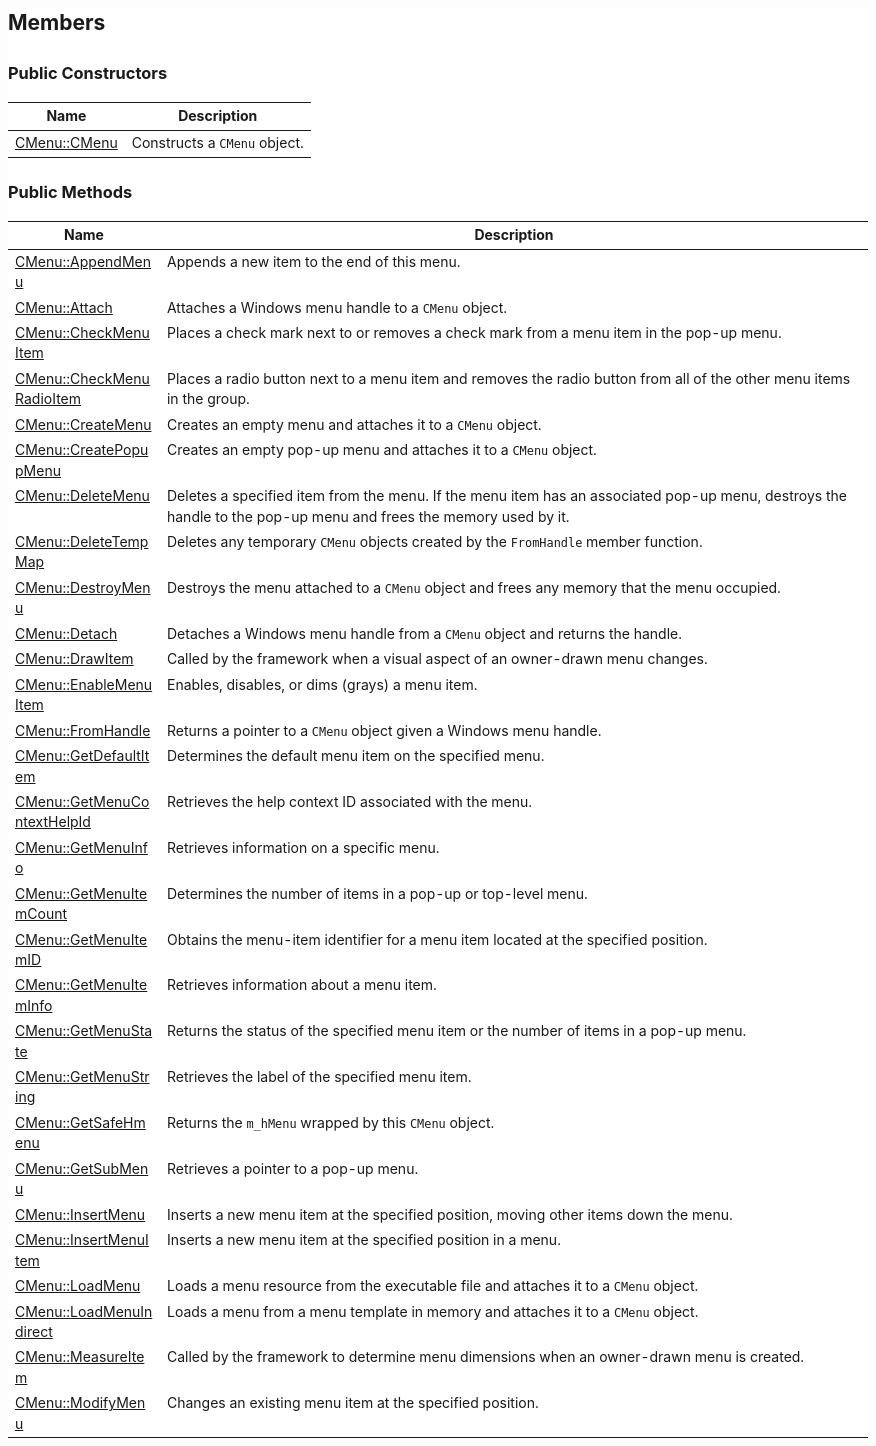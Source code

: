 ## Members  
  
### Public Constructors  
  
|Name|Description|  
|----------|-----------------|  
|[CMenu::CMenu](#cmenu)|Constructs a `CMenu` object.|  
  
### Public Methods  
  
|Name|Description|  
|----------|-----------------|  
|[CMenu::AppendMenu](#appendmenu)|Appends a new item to the end of this menu.|  
|[CMenu::Attach](#attach)|Attaches a Windows menu handle to a `CMenu` object.|  
|[CMenu::CheckMenuItem](#checkmenuitem)|Places a check mark next to or removes a check mark from a menu item in the pop-up menu.|  
|[CMenu::CheckMenuRadioItem](#checkmenuradioitem)|Places a radio button next to a menu item and removes the radio button from all of the other menu items in the group.|  
|[CMenu::CreateMenu](#createmenu)|Creates an empty menu and attaches it to a `CMenu` object.|  
|[CMenu::CreatePopupMenu](#createpopupmenu)|Creates an empty pop-up menu and attaches it to a `CMenu` object.|  
|[CMenu::DeleteMenu](#deletemenu)|Deletes a specified item from the menu. If the menu item has an associated pop-up menu, destroys the handle to the pop-up menu and frees the memory used by it.|  
|[CMenu::DeleteTempMap](#deletetempmap)|Deletes any temporary `CMenu` objects created by the `FromHandle` member function.|  
|[CMenu::DestroyMenu](#destroymenu)|Destroys the menu attached to a `CMenu` object and frees any memory that the menu occupied.|  
|[CMenu::Detach](#detach)|Detaches a Windows menu handle from a `CMenu` object and returns the handle.|  
|[CMenu::DrawItem](#drawitem)|Called by the framework when a visual aspect of an owner-drawn menu changes.|  
|[CMenu::EnableMenuItem](#enablemenuitem)|Enables, disables, or dims (grays) a menu item.|  
|[CMenu::FromHandle](#fromhandle)|Returns a pointer to a `CMenu` object given a Windows menu handle.|  
|[CMenu::GetDefaultItem](#getdefaultitem)|Determines the default menu item on the specified menu.|  
|[CMenu::GetMenuContextHelpId](#getmenucontexthelpid)|Retrieves the help context ID associated with the menu.|  
|[CMenu::GetMenuInfo](#getmenuinfo)|Retrieves information on a specific menu.|  
|[CMenu::GetMenuItemCount](#getmenuitemcount)|Determines the number of items in a pop-up or top-level menu.|  
|[CMenu::GetMenuItemID](#getmenuitemid)|Obtains the menu-item identifier for a menu item located at the specified position.|  
|[CMenu::GetMenuItemInfo](#getmenuiteminfo)|Retrieves information about a menu item.|  
|[CMenu::GetMenuState](#getmenustate)|Returns the status of the specified menu item or the number of items in a pop-up menu.|  
|[CMenu::GetMenuString](#getmenustring)|Retrieves the label of the specified menu item.|  
|[CMenu::GetSafeHmenu](#getsafehmenu)|Returns the `m_hMenu` wrapped by this `CMenu` object.|  
|[CMenu::GetSubMenu](#getsubmenu)|Retrieves a pointer to a pop-up menu.|  
|[CMenu::InsertMenu](#insertmenu)|Inserts a new menu item at the specified position, moving other items down the menu.|  
|[CMenu::InsertMenuItem](#insertmenuitem)|Inserts a new menu item at the specified position in a menu.|  
|[CMenu::LoadMenu](#loadmenu)|Loads a menu resource from the executable file and attaches it to a `CMenu` object.|  
|[CMenu::LoadMenuIndirect](#loadmenuindirect)|Loads a menu from a menu template in memory and attaches it to a `CMenu` object.|  
|[CMenu::MeasureItem](#measureitem)|Called by the framework to determine menu dimensions when an owner-drawn menu is created.|  
|[CMenu::ModifyMenu](#modifymenu)|Changes an existing menu item at the specified position.|  